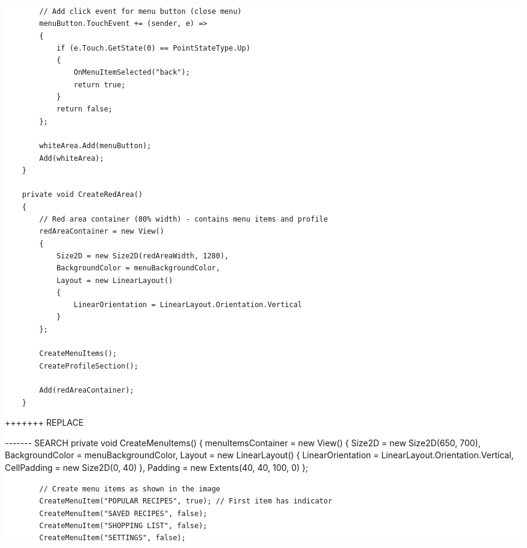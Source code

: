             // Add click event for menu button (close menu)
            menuButton.TouchEvent += (sender, e) =>
            {
                if (e.Touch.GetState(0) == PointStateType.Up)
                {
                    OnMenuItemSelected("back");
                    return true;
                }
                return false;
            };

            whiteArea.Add(menuButton);
            Add(whiteArea);
        }

        private void CreateRedArea()
        {
            // Red area container (80% width) - contains menu items and profile
            redAreaContainer = new View()
            {
                Size2D = new Size2D(redAreaWidth, 1280),
                BackgroundColor = menuBackgroundColor,
                Layout = new LinearLayout()
                {
                    LinearOrientation = LinearLayout.Orientation.Vertical
                }
            };

            CreateMenuItems();
            CreateProfileSection();

            Add(redAreaContainer);
        }
+++++++ REPLACE

------- SEARCH
        private void CreateMenuItems()
        {
            menuItemsContainer = new View()
            {
                Size2D = new Size2D(650, 700),
                BackgroundColor = menuBackgroundColor,
                Layout = new LinearLayout()
                {
                    LinearOrientation = LinearLayout.Orientation.Vertical,
                    CellPadding = new Size2D(0, 40)
                },
                Padding = new Extents(40, 40, 100, 0)
            };

            // Create menu items as shown in the image
            CreateMenuItem("POPULAR RECIPES", true); // First item has indicator
            CreateMenuItem("SAVED RECIPES", false);
            CreateMenuItem("SHOPPING LIST", false);
            CreateMenuItem("SETTINGS", false);
